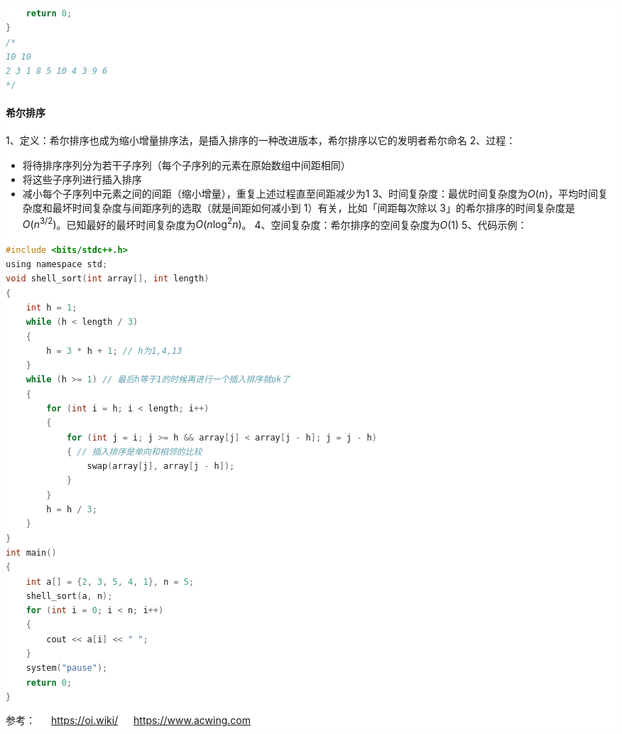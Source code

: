 ```c++
    return 0;
}
/*
10 10
2 3 1 8 5 10 4 3 9 6
*/
```
#### 希尔排序
1、定义：希尔排序也成为缩小增量排序法，是插入排序的一种改进版本，希尔排序以它的发明者希尔命名
2、过程：
* 将待排序序列分为若干子序列（每个子序列的元素在原始数组中间距相同）
* 将这些子序列进行插入排序
* 减小每个子序列中元素之间的间距（缩小增量），重复上述过程直至间距减少为1
3、时间复杂度：最优时间复杂度为$O(n)$，平均时间复杂度和最坏时间复杂度与间距序列的选取（就是间距如何减小到 1）有关，比如「间距每次除以 3」的希尔排序的时间复杂度是$O(n^{3/2})$。已知最好的最坏时间复杂度为$O(n \log^2n)$。
4、空间复杂度：希尔排序的空间复杂度为$O(1)$
5、代码示例：
```C
#include <bits/stdc++.h>
using namespace std;
void shell_sort(int array[], int length)
{
    int h = 1;
    while (h < length / 3)
    {
        h = 3 * h + 1; // h为1,4,13
    }
    while (h >= 1) // 最后h等于1的时候再进行一个插入排序就ok了
    {
        for (int i = h; i < length; i++)
        {
            for (int j = i; j >= h && array[j] < array[j - h]; j = j - h)
            { // 插入排序是单向和相邻的比较
                swap(array[j], array[j - h]);
            }
        }
        h = h / 3;
    }
}
int main()
{
    int a[] = {2, 3, 5, 4, 1}, n = 5;
    shell_sort(a, n);
    for (int i = 0; i < n; i++)
    {
        cout << a[i] << " ";
    }
    system("pause");
    return 0;
}
```
参考：
&emsp; https://oi.wiki/
&emsp; https://www.acwing.com